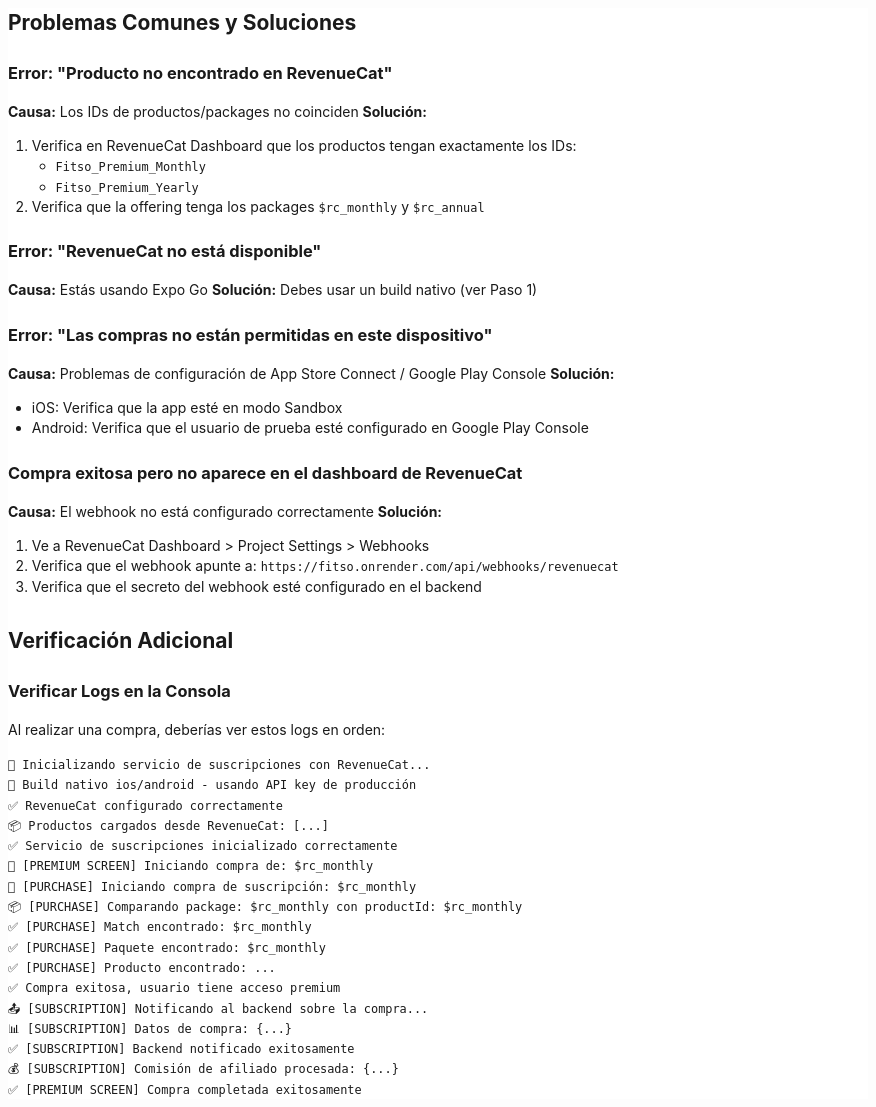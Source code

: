 ## Problemas Comunes y Soluciones

### Error: "Producto no encontrado en RevenueCat"
**Causa:** Los IDs de productos/packages no coinciden
**Solución:** 
1. Verifica en RevenueCat Dashboard que los productos tengan exactamente los IDs:
   - `Fitso_Premium_Monthly`
   - `Fitso_Premium_Yearly`
2. Verifica que la offering tenga los packages `$rc_monthly` y `$rc_annual`

### Error: "RevenueCat no está disponible"
**Causa:** Estás usando Expo Go
**Solución:** Debes usar un build nativo (ver Paso 1)

### Error: "Las compras no están permitidas en este dispositivo"
**Causa:** Problemas de configuración de App Store Connect / Google Play Console
**Solución:** 
- iOS: Verifica que la app esté en modo Sandbox
- Android: Verifica que el usuario de prueba esté configurado en Google Play Console

### Compra exitosa pero no aparece en el dashboard de RevenueCat
**Causa:** El webhook no está configurado correctamente
**Solución:**
1. Ve a RevenueCat Dashboard > Project Settings > Webhooks
2. Verifica que el webhook apunte a: `https://fitso.onrender.com/api/webhooks/revenuecat`
3. Verifica que el secreto del webhook esté configurado en el backend

## Verificación Adicional

### Verificar Logs en la Consola
Al realizar una compra, deberías ver estos logs en orden:

```
🔄 Inicializando servicio de suscripciones con RevenueCat...
📱 Build nativo ios/android - usando API key de producción
✅ RevenueCat configurado correctamente
📦 Productos cargados desde RevenueCat: [...]
✅ Servicio de suscripciones inicializado correctamente
🛒 [PREMIUM SCREEN] Iniciando compra de: $rc_monthly
🛒 [PURCHASE] Iniciando compra de suscripción: $rc_monthly
📦 [PURCHASE] Comparando package: $rc_monthly con productId: $rc_monthly
✅ [PURCHASE] Match encontrado: $rc_monthly
✅ [PURCHASE] Paquete encontrado: $rc_monthly
✅ [PURCHASE] Producto encontrado: ...
✅ Compra exitosa, usuario tiene acceso premium
📤 [SUBSCRIPTION] Notificando al backend sobre la compra...
📊 [SUBSCRIPTION] Datos de compra: {...}
✅ [SUBSCRIPTION] Backend notificado exitosamente
💰 [SUBSCRIPTION] Comisión de afiliado procesada: {...}
✅ [PREMIUM SCREEN] Compra completada exitosamente
```
